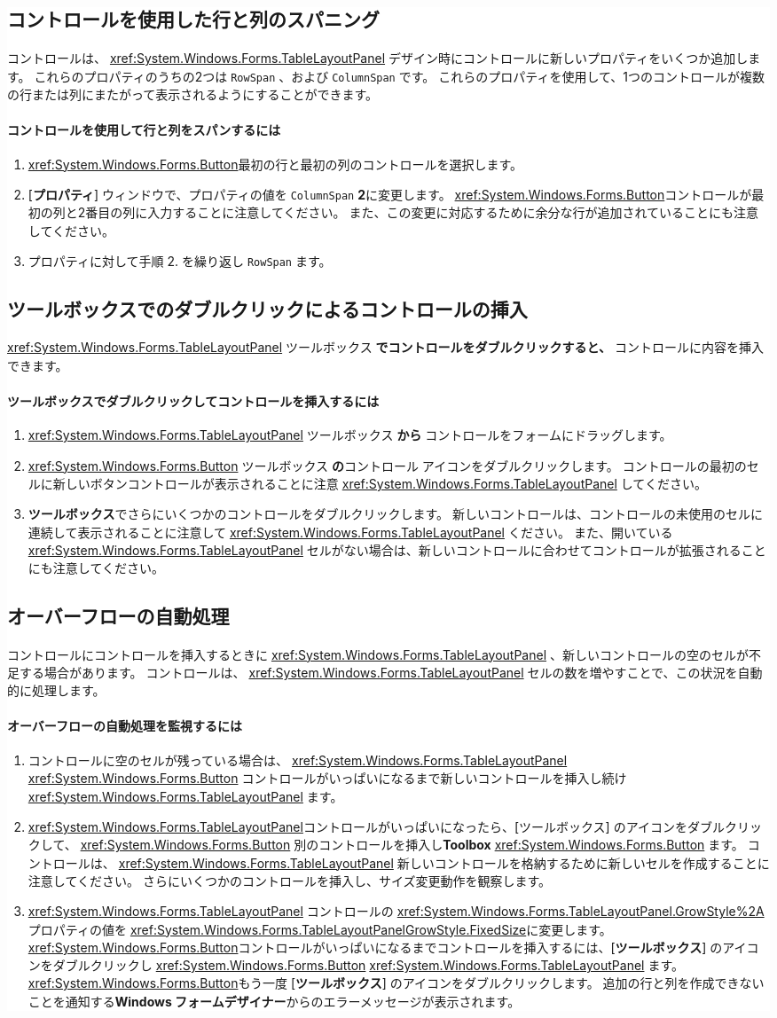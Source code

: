 ## <a name="spanning-rows-and-columns-with-a-control"></a>コントロールを使用した行と列のスパニング

コントロールは、 <xref:System.Windows.Forms.TableLayoutPanel> デザイン時にコントロールに新しいプロパティをいくつか追加します。 これらのプロパティのうちの2つは `RowSpan` 、および `ColumnSpan` です。 これらのプロパティを使用して、1つのコントロールが複数の行または列にまたがって表示されるようにすることができます。

#### <a name="to-span-rows-and-columns-with-a-control"></a>コントロールを使用して行と列をスパンするには

1. <xref:System.Windows.Forms.Button>最初の行と最初の列のコントロールを選択します。

2. [**プロパティ**] ウィンドウで、プロパティの値を `ColumnSpan` **2**に変更します。 <xref:System.Windows.Forms.Button>コントロールが最初の列と2番目の列に入力することに注意してください。 また、この変更に対応するために余分な行が追加されていることにも注意してください。

3. プロパティに対して手順 2. を繰り返し `RowSpan` ます。

## <a name="inserting-controls-by-double-clicking-them-in-the-toolbox"></a>ツールボックスでのダブルクリックによるコントロールの挿入

<xref:System.Windows.Forms.TableLayoutPanel> ツールボックス **でコントロールをダブルクリックすると、** コントロールに内容を挿入できます。

#### <a name="to-insert-controls-by-double-clicking-in-the-toolbox"></a>ツールボックスでダブルクリックしてコントロールを挿入するには

1. <xref:System.Windows.Forms.TableLayoutPanel> ツールボックス **から** コントロールをフォームにドラッグします。

2. <xref:System.Windows.Forms.Button> ツールボックス **の**コントロール アイコンをダブルクリックします。 コントロールの最初のセルに新しいボタンコントロールが表示されることに注意 <xref:System.Windows.Forms.TableLayoutPanel> してください。

3. **ツールボックス**でさらにいくつかのコントロールをダブルクリックします。 新しいコントロールは、コントロールの未使用のセルに連続して表示されることに注意して <xref:System.Windows.Forms.TableLayoutPanel> ください。 また、開いている <xref:System.Windows.Forms.TableLayoutPanel> セルがない場合は、新しいコントロールに合わせてコントロールが拡張されることにも注意してください。

## <a name="automatic-handling-of-overflows"></a>オーバーフローの自動処理

コントロールにコントロールを挿入するときに <xref:System.Windows.Forms.TableLayoutPanel> 、新しいコントロールの空のセルが不足する場合があります。 コントロールは、 <xref:System.Windows.Forms.TableLayoutPanel> セルの数を増やすことで、この状況を自動的に処理します。

#### <a name="to-observe-automatic-handling-of-overflows"></a>オーバーフローの自動処理を監視するには

1. コントロールに空のセルが残っている場合は、 <xref:System.Windows.Forms.TableLayoutPanel> <xref:System.Windows.Forms.Button> コントロールがいっぱいになるまで新しいコントロールを挿入し続け <xref:System.Windows.Forms.TableLayoutPanel> ます。

2. <xref:System.Windows.Forms.TableLayoutPanel>コントロールがいっぱいになったら、[ツールボックス] のアイコンをダブルクリックして、 <xref:System.Windows.Forms.Button> 別のコントロールを挿入し**Toolbox** <xref:System.Windows.Forms.Button> ます。 コントロールは、 <xref:System.Windows.Forms.TableLayoutPanel> 新しいコントロールを格納するために新しいセルを作成することに注意してください。 さらにいくつかのコントロールを挿入し、サイズ変更動作を観察します。

3. <xref:System.Windows.Forms.TableLayoutPanel> コントロールの <xref:System.Windows.Forms.TableLayoutPanel.GrowStyle%2A> プロパティの値を <xref:System.Windows.Forms.TableLayoutPanelGrowStyle.FixedSize>に変更します。 <xref:System.Windows.Forms.Button>コントロールがいっぱいになるまでコントロールを挿入するには、[**ツールボックス**] のアイコンをダブルクリックし <xref:System.Windows.Forms.Button> <xref:System.Windows.Forms.TableLayoutPanel> ます。 <xref:System.Windows.Forms.Button>もう一度 [**ツールボックス**] のアイコンをダブルクリックします。 追加の行と列を作成できないことを通知する**Windows フォームデザイナー**からのエラーメッセージが表示されます。

